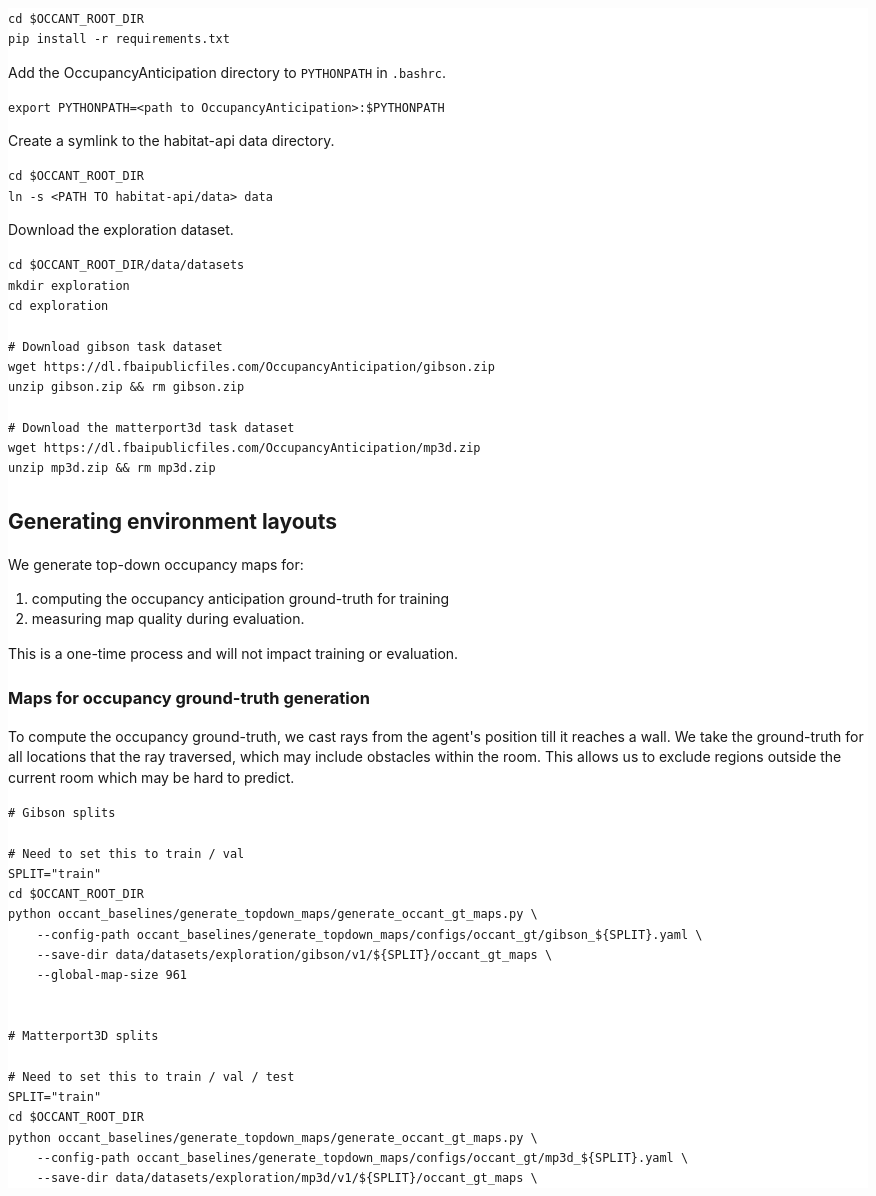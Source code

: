 ```
cd $OCCANT_ROOT_DIR
pip install -r requirements.txt
```

Add the OccupancyAnticipation directory to `PYTHONPATH` in `.bashrc`.

```
export PYTHONPATH=<path to OccupancyAnticipation>:$PYTHONPATH
```
Create a symlink to the habitat-api data directory.

```
cd $OCCANT_ROOT_DIR
ln -s <PATH TO habitat-api/data> data
```
Download the exploration dataset.

```
cd $OCCANT_ROOT_DIR/data/datasets
mkdir exploration
cd exploration

# Download gibson task dataset
wget https://dl.fbaipublicfiles.com/OccupancyAnticipation/gibson.zip
unzip gibson.zip && rm gibson.zip

# Download the matterport3d task dataset
wget https://dl.fbaipublicfiles.com/OccupancyAnticipation/mp3d.zip
unzip mp3d.zip && rm mp3d.zip
```



## Generating environment layouts

We generate top-down occupancy maps for:<br />
1. computing the occupancy anticipation ground-truth for training<br />
2. measuring map quality during evaluation. 

This is a one-time process and will not impact training or evaluation.

### Maps for occupancy ground-truth generation
To compute the occupancy ground-truth, we cast rays from the agent's position till it reaches a wall. We take the ground-truth for all locations that the ray traversed, which may include obstacles within the room. This allows us to exclude regions outside the current room which may be hard to predict. 

```
# Gibson splits

# Need to set this to train / val
SPLIT="train"
cd $OCCANT_ROOT_DIR
python occant_baselines/generate_topdown_maps/generate_occant_gt_maps.py \
    --config-path occant_baselines/generate_topdown_maps/configs/occant_gt/gibson_${SPLIT}.yaml \
    --save-dir data/datasets/exploration/gibson/v1/${SPLIT}/occant_gt_maps \
    --global-map-size 961


# Matterport3D splits

# Need to set this to train / val / test
SPLIT="train"
cd $OCCANT_ROOT_DIR
python occant_baselines/generate_topdown_maps/generate_occant_gt_maps.py \
    --config-path occant_baselines/generate_topdown_maps/configs/occant_gt/mp3d_${SPLIT}.yaml \
    --save-dir data/datasets/exploration/mp3d/v1/${SPLIT}/occant_gt_maps \
```